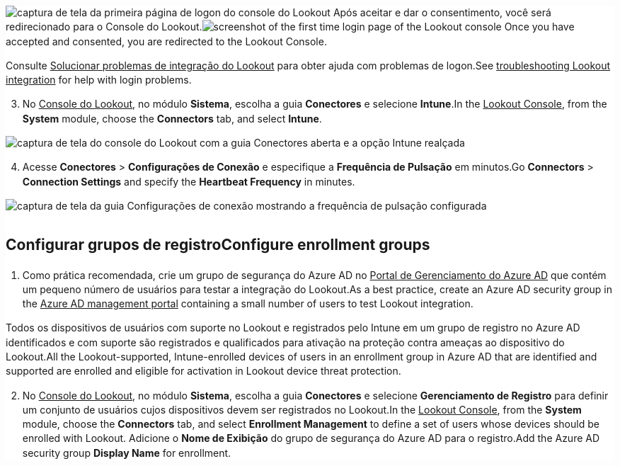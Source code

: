   <span data-ttu-id="eda02-154">![captura de tela da primeira página de logon do console do Lookout](../media/mtp/lookout_mtp_initial_login.png) Após aceitar e dar o consentimento, você será redirecionado para o Console do Lookout.</span><span class="sxs-lookup"><span data-stu-id="eda02-154">![screenshot of the first time login page of the Lookout console](../media/mtp/lookout_mtp_initial_login.png) Once you have accepted and consented, you are redirected to the Lookout Console.</span></span>

  <span data-ttu-id="eda02-155">Consulte [Solucionar problemas de integração do Lookout](/intune-classic/Troubleshoot/device-threat-protection-troubleshooting.md) para obter ajuda com problemas de logon.</span><span class="sxs-lookup"><span data-stu-id="eda02-155">See [troubleshooting Lookout integration](/intune-classic/Troubleshoot/device-threat-protection-troubleshooting.md) for help with login problems.</span></span>

3.  <span data-ttu-id="eda02-156">No [Console do Lookout](https://aad.lookout.com), no módulo **Sistema**, escolha a guia **Conectores** e selecione **Intune**.</span><span class="sxs-lookup"><span data-stu-id="eda02-156">In the [Lookout Console](https://aad.lookout.com), from the **System** module, choose the **Connectors** tab, and select **Intune**.</span></span>

  ![captura de tela do console do Lookout com a guia Conectores aberta e a opção Intune realçada](../media/mtp/lookout_mtp_setup-intune-connector.png)

4.  <span data-ttu-id="eda02-158">Acesse **Conectores** > **Configurações de Conexão** e especifique a **Frequência de Pulsação** em minutos.</span><span class="sxs-lookup"><span data-stu-id="eda02-158">Go **Connectors** > **Connection Settings** and specify the **Heartbeat Frequency** in minutes.</span></span>

  ![captura de tela da guia Configurações de conexão mostrando a frequência de pulsação configurada](../media/mtp/lookout-mtp-connection-settings.png)

## <span data-ttu-id="eda02-160">Configurar grupos de registro</span><span class="sxs-lookup"><span data-stu-id="eda02-160">Configure enrollment groups</span></span>
<a id="configure-enrollment-groups" class="xliff"></a>
1. <span data-ttu-id="eda02-161">Como prática recomendada, crie um grupo de segurança do Azure AD no [Portal de Gerenciamento do Azure AD](https://manage.windowsazure.com) que contém um pequeno número de usuários para testar a integração do Lookout.</span><span class="sxs-lookup"><span data-stu-id="eda02-161">As a best practice, create an Azure AD security group in the [Azure AD management portal](https://manage.windowsazure.com) containing a small number of users to test Lookout integration.</span></span>

  <span data-ttu-id="eda02-162">Todos os dispositivos de usuários com suporte no Lookout e registrados pelo Intune em um grupo de registro no Azure AD identificados e com suporte são registrados e qualificados para ativação na proteção contra ameaças ao dispositivo do Lookout.</span><span class="sxs-lookup"><span data-stu-id="eda02-162">All the Lookout-supported, Intune-enrolled devices of users in an enrollment group in Azure AD that are identified and supported are enrolled and eligible for activation in Lookout device threat protection.</span></span>

2. <span data-ttu-id="eda02-163">No [Console do Lookout](https://aad.lookout.com), no módulo **Sistema**, escolha a guia **Conectores** e selecione **Gerenciamento de Registro** para definir um conjunto de usuários cujos dispositivos devem ser registrados no Lookout.</span><span class="sxs-lookup"><span data-stu-id="eda02-163">In the [Lookout Console](https://aad.lookout.com), from the **System** module, choose the **Connectors** tab, and select **Enrollment Management** to define a set of users whose devices should be enrolled with Lookout.</span></span> <span data-ttu-id="eda02-164">Adicione o **Nome de Exibição** do grupo de segurança do Azure AD para o registro.</span><span class="sxs-lookup"><span data-stu-id="eda02-164">Add the Azure AD security group **Display Name** for enrollment.</span></span>
